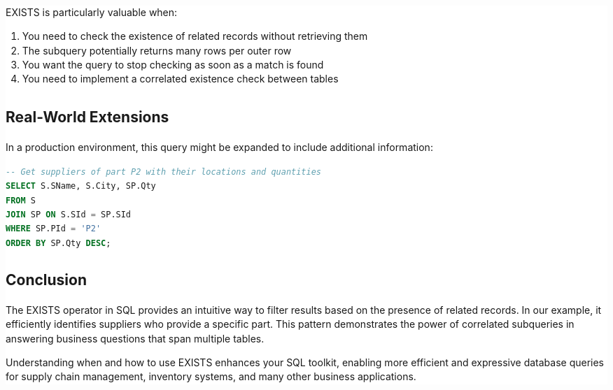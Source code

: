 EXISTS is particularly valuable when:

1. You need to check the existence of related records without retrieving them
2. The subquery potentially returns many rows per outer row
3. You want the query to stop checking as soon as a match is found
4. You need to implement a correlated existence check between tables

## Real-World Extensions

In a production environment, this query might be expanded to include additional information:

```sql
-- Get suppliers of part P2 with their locations and quantities
SELECT S.SName, S.City, SP.Qty
FROM S
JOIN SP ON S.SId = SP.SId
WHERE SP.PId = 'P2'
ORDER BY SP.Qty DESC;
```

## Conclusion

The EXISTS operator in SQL provides an intuitive way to filter results based on the presence of related records. In our example, it efficiently identifies suppliers who provide a specific part. This pattern demonstrates the power of correlated subqueries in answering business questions that span multiple tables.

Understanding when and how to use EXISTS enhances your SQL toolkit, enabling more efficient and expressive database queries for supply chain management, inventory systems, and many other business applications.